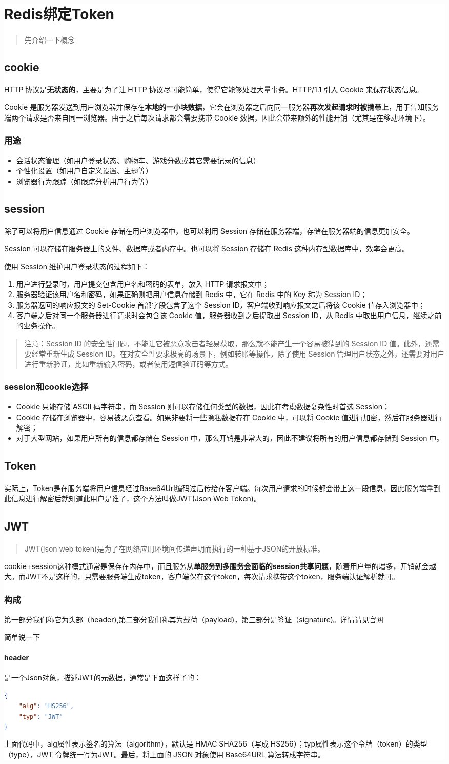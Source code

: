 # Redis绑定Token
> 先介绍一下概念

## cookie
HTTP 协议是**无状态的**，主要是为了让 HTTP 协议尽可能简单，使得它能够处理大量事务。HTTP/1.1 引入 Cookie 来保存状态信息。

Cookie 是服务器发送到用户浏览器并保存在**本地的一小块数据**，它会在浏览器之后向同一服务器**再次发起请求时被携带上**，用于告知服务端两个请求是否来自同一浏览器。由于之后每次请求都会需要携带 Cookie 数据，因此会带来额外的性能开销（尤其是在移动环境下）。

### 用途
- 会话状态管理（如用户登录状态、购物车、游戏分数或其它需要记录的信息）
- 个性化设置（如用户自定义设置、主题等）
- 浏览器行为跟踪（如跟踪分析用户行为等）

## session
除了可以将用户信息通过 Cookie 存储在用户浏览器中，也可以利用 Session 存储在服务器端，存储在服务器端的信息更加安全。

Session 可以存储在服务器上的文件、数据库或者内存中。也可以将 Session 存储在 Redis 这种内存型数据库中，效率会更高。

使用 Session 维护用户登录状态的过程如下：
1. 用户进行登录时，用户提交包含用户名和密码的表单，放入 HTTP 请求报文中；
2. 服务器验证该用户名和密码，如果正确则把用户信息存储到 Redis 中，它在 Redis 中的 Key 称为 Session ID；
3. 服务器返回的响应报文的 Set-Cookie 首部字段包含了这个 Session ID，客户端收到响应报文之后将该 Cookie 值存入浏览器中；
4. 客户端之后对同一个服务器进行请求时会包含该 Cookie 值，服务器收到之后提取出 Session ID，从 Redis 中取出用户信息，继续之前的业务操作。

> 注意：Session ID 的安全性问题，不能让它被恶意攻击者轻易获取，那么就不能产生一个容易被猜到的 Session ID 值。此外，还需要经常重新生成 Session ID。在对安全性要求极高的场景下，例如转账等操作，除了使用 Session 管理用户状态之外，还需要对用户进行重新验证，比如重新输入密码，或者使用短信验证码等方式。

### session和cookie选择
- Cookie 只能存储 ASCII 码字符串，而 Session 则可以存储任何类型的数据，因此在考虑数据复杂性时首选 Session；
- Cookie 存储在浏览器中，容易被恶意查看。如果非要将一些隐私数据存在 Cookie 中，可以将 Cookie 值进行加密，然后在服务器进行解密；
- 对于大型网站，如果用户所有的信息都存储在 Session 中，那么开销是非常大的，因此不建议将所有的用户信息都存储到 Session 中。

## Token
实际上，Token是在服务端将用户信息经过Base64Url编码过后传给在客户端。每次用户请求的时候都会带上这一段信息，因此服务端拿到此信息进行解密后就知道此用户是谁了，这个方法叫做JWT(Json Web Token)。

## JWT
> JWT(json web token)是为了在网络应用环境间传递声明而执行的一种基于JSON的开放标准。

cookie+session这种模式通常是保存在内存中，而且服务从**单服务到多服务会面临的session共享问题**，随着用户量的增多，开销就会越大。而JWT不是这样的，只需要服务端生成token，客户端保存这个token，每次请求携带这个token，服务端认证解析就可。

### 构成
第一部分我们称它为头部（header),第二部分我们称其为载荷（payload)，第三部分是签证（signature)。详情请见[官网](https://jwt.io/introduction/)

简单说一下

#### header
是一个Json对象，描述JWT的元数据，通常是下面这样子的：
```json
{
    "alg": "HS256",
    "typ": "JWT"
}
```
上面代码中，alg属性表示签名的算法（algorithm），默认是 HMAC SHA256（写成 HS256）；typ属性表示这个令牌（token）的类型（type），JWT 令牌统一写为JWT。最后，将上面的 JSON 对象使用 Base64URL 算法转成字符串。
